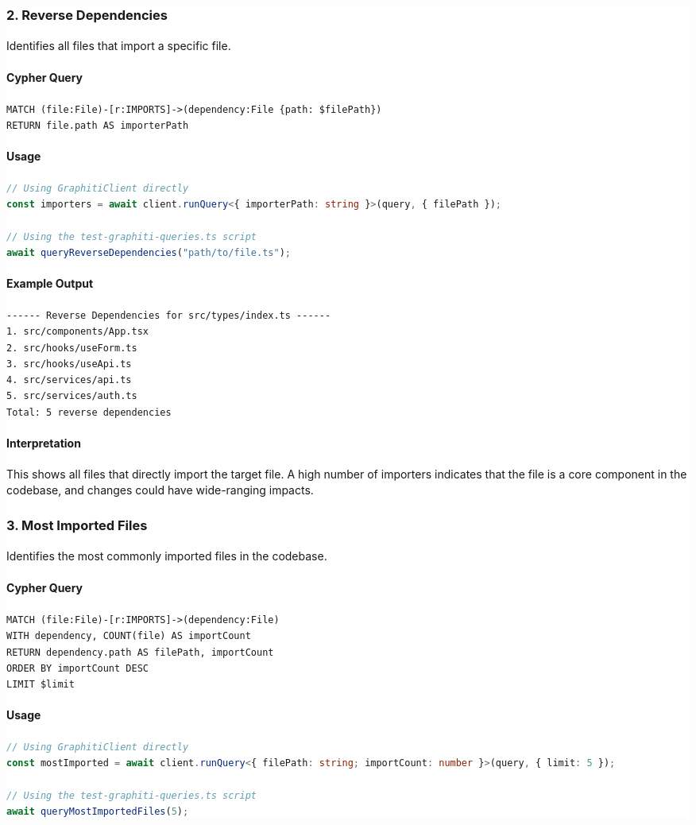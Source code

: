 ### 2. Reverse Dependencies

Identifies all files that import a specific file.

#### Cypher Query
```cypher
MATCH (file:File)-[r:IMPORTS]->(dependency:File {path: $filePath})
RETURN file.path AS importerPath
```

#### Usage
```typescript
// Using GraphitiClient directly
const importers = await client.runQuery<{ importerPath: string }>(query, { filePath });

// Using the test-graphiti-queries.ts script
await queryReverseDependencies("path/to/file.ts");
```

#### Example Output
```
------ Reverse Dependencies for src/types/index.ts ------
1. src/components/App.tsx
2. src/hooks/useForm.ts
3. src/hooks/useApi.ts
4. src/services/api.ts
5. src/services/auth.ts
Total: 5 reverse dependencies
```

#### Interpretation
This shows all files that directly import the target file. A high number of importers indicates that the file is a core component in the codebase, and changes could have wide-ranging impacts.

### 3. Most Imported Files

Identifies the most commonly imported files in the codebase.

#### Cypher Query
```cypher
MATCH (file:File)-[r:IMPORTS]->(dependency:File)
WITH dependency, COUNT(file) AS importCount
RETURN dependency.path AS filePath, importCount
ORDER BY importCount DESC
LIMIT $limit
```

#### Usage
```typescript
// Using GraphitiClient directly
const mostImported = await client.runQuery<{ filePath: string; importCount: number }>(query, { limit: 5 });

// Using the test-graphiti-queries.ts script
await queryMostImportedFiles(5);
```
